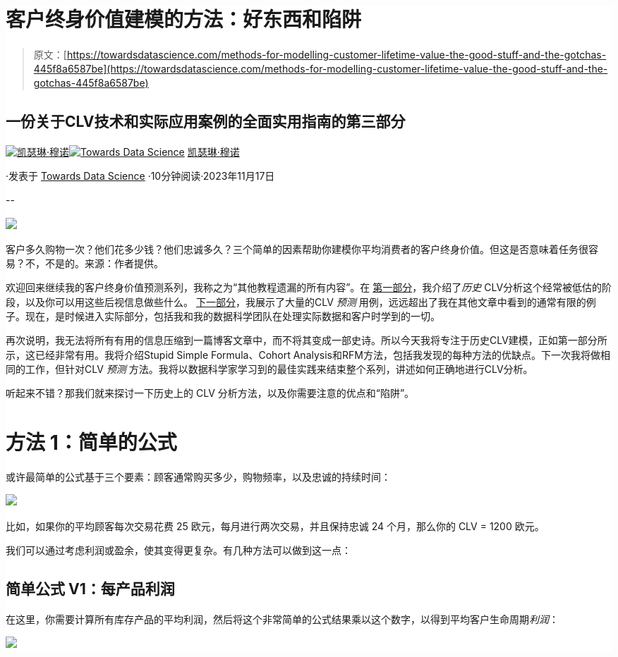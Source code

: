 # 客户终身价值建模的方法：好东西和陷阱

> 原文：[https://towardsdatascience.com/methods-for-modelling-customer-lifetime-value-the-good-stuff-and-the-gotchas-445f8a6587be](https://towardsdatascience.com/methods-for-modelling-customer-lifetime-value-the-good-stuff-and-the-gotchas-445f8a6587be)

## 一份关于CLV技术和实际应用案例的全面实用指南的第三部分

[](https://katherineamunro.medium.com/?source=post_page-----445f8a6587be--------------------------------)[![凯瑟琳·穆诺](../Images/8013140495c7b9bd25ef08d712f097bf.png)](https://katherineamunro.medium.com/?source=post_page-----445f8a6587be--------------------------------)[](https://towardsdatascience.com/?source=post_page-----445f8a6587be--------------------------------)[![Towards Data Science](../Images/a6ff2676ffcc0c7aad8aaf1d79379785.png)](https://towardsdatascience.com/?source=post_page-----445f8a6587be--------------------------------) [凯瑟琳·穆诺](https://katherineamunro.medium.com/?source=post_page-----445f8a6587be--------------------------------)

·发表于 [Towards Data Science](https://towardsdatascience.com/?source=post_page-----445f8a6587be--------------------------------) ·10分钟阅读·2023年11月17日

--

![](../Images/0d09b9647ff1c64c275e63b13db943d2.png)

客户多久购物一次？他们花多少钱？他们忠诚多久？三个简单的因素帮助你建模你平均消费者的客户终身价值。但这是否意味着任务很容易？不，不是的。来源：作者提供。

欢迎回来继续我的客户终身价值预测系列，我称之为“其他教程遗漏的所有内容”。在 [第一部分](/from-analytics-to-actual-application-the-case-of-customer-lifetime-value-91e482561c21?sk=37a49fc0f966a29330372136ead4ede6)，我介绍了*历史* CLV分析这个经常被低估的阶段，以及你可以用这些后视信息做些什么。 [下一部分](/congrats-on-your-customer-lifetime-value-prediction-model-now-what-are-you-going-to-do-with-it-977634b58868?sk=3a206566b2536686a2ba085b4f5fe7f3)，我展示了大量的CLV *预测* 用例，远远超出了我在其他文章中看到的通常有限的例子。现在，是时候进入实际部分，包括我和我的数据科学团队在处理实际数据和客户时学到的一切。

再次说明，我无法将所有有用的信息压缩到一篇博客文章中，而不将其变成一部史诗。所以今天我将专注于历史CLV建模，正如第一部分所示，这已经非常有用。我将介绍Stupid Simple Formula、Cohort Analysis和RFM方法，包括我发现的每种方法的优缺点。下一次我将做相同的工作，但针对CLV *预测* 方法。我将以数据科学家学习到的最佳实践来结束整个系列，讲述如何正确地进行CLV分析。

听起来不错？那我们就来探讨一下历史上的 CLV 分析方法，以及你需要注意的优点和“陷阱”。

# 方法 1：简单的公式

或许最简单的公式基于三个要素：顾客通常购买多少，购物频率，以及忠诚的持续时间：

![](../Images/9ba0e4e48665aa3b9d8d2d72547b1f69.png)

比如，如果你的平均顾客每次交易花费 25 欧元，每月进行两次交易，并且保持忠诚 24 个月，那么你的 CLV = 1200 欧元。

我们可以通过考虑利润或盈余，使其变得更复杂。有几种方法可以做到这一点：

## 简单公式 V1：每产品**利润**

在这里，你需要计算所有库存产品的平均利润，然后将这个非常简单的公式结果乘以这个数字，以得到平均客户生命周期*利润*：

![](../Images/0f956358db9224edee7501e5cc2fb3be.png)
